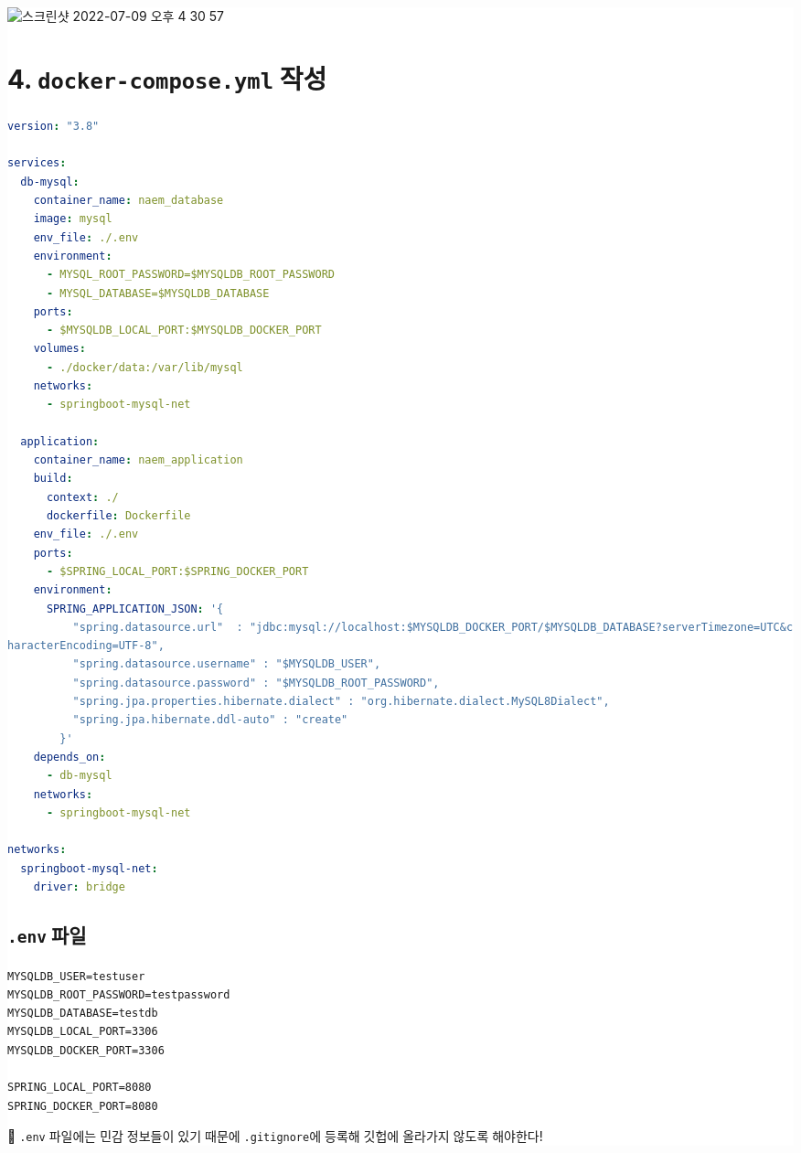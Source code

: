 <img width="467" alt="스크린샷 2022-07-09 오후 4 30 57" src="https://user-images.githubusercontent.com/59405576/178096395-6aab9f69-5ef5-422b-9c55-c2eb61c1b4d5.png">

# 4. `docker-compose.yml` 작성
```yml
version: "3.8"

services:
  db-mysql:
    container_name: naem_database
    image: mysql
    env_file: ./.env
    environment:
      - MYSQL_ROOT_PASSWORD=$MYSQLDB_ROOT_PASSWORD
      - MYSQL_DATABASE=$MYSQLDB_DATABASE
    ports:
      - $MYSQLDB_LOCAL_PORT:$MYSQLDB_DOCKER_PORT
    volumes:
      - ./docker/data:/var/lib/mysql
    networks:
      - springboot-mysql-net

  application:
    container_name: naem_application
    build:
      context: ./
      dockerfile: Dockerfile
    env_file: ./.env
    ports:
      - $SPRING_LOCAL_PORT:$SPRING_DOCKER_PORT
    environment:
      SPRING_APPLICATION_JSON: '{
          "spring.datasource.url"  : "jdbc:mysql://localhost:$MYSQLDB_DOCKER_PORT/$MYSQLDB_DATABASE?serverTimezone=UTC&characterEncoding=UTF-8",
          "spring.datasource.username" : "$MYSQLDB_USER",
          "spring.datasource.password" : "$MYSQLDB_ROOT_PASSWORD",
          "spring.jpa.properties.hibernate.dialect" : "org.hibernate.dialect.MySQL8Dialect",
          "spring.jpa.hibernate.ddl-auto" : "create"
        }'
    depends_on:
      - db-mysql
    networks:
      - springboot-mysql-net

networks:
  springboot-mysql-net:
    driver: bridge
```

## `.env` 파일
```
MYSQLDB_USER=testuser
MYSQLDB_ROOT_PASSWORD=testpassword
MYSQLDB_DATABASE=testdb
MYSQLDB_LOCAL_PORT=3306
MYSQLDB_DOCKER_PORT=3306

SPRING_LOCAL_PORT=8080
SPRING_DOCKER_PORT=8080
```
🌟 `.env` 파일에는 민감 정보들이 있기 때문에 `.gitignore`에 등록해 깃헙에 올라가지 않도록 해야한다!
